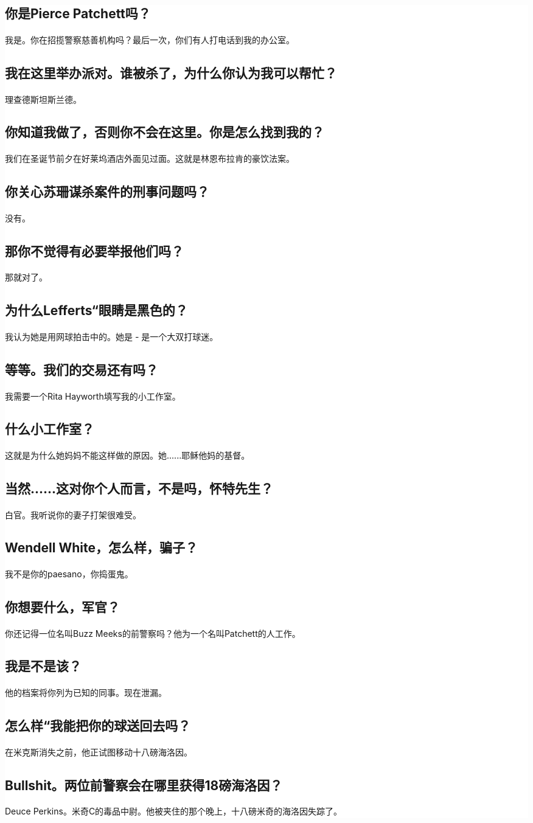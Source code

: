 ## 你是Pierce Patchett吗？
我是。你在招揽警察慈善机构吗？最后一次，你们有人打电话到我的办公室。

## 我在这里举办派对。谁被杀了，为什么你认为我可以帮忙？
理查德斯坦斯兰德。

## 你知道我做了，否则你不会在这里。你是怎么找到我的？
我们在圣诞节前夕在好莱坞酒店外面见过面。这就是林恩布拉肯的豪饮法案。

## 你关心苏珊谋杀案件的刑事问题吗？
没有。

## 那你不觉得有必要举报他们吗？
那就对了。

## 为什么Lefferts“眼睛是黑色的？
我认为她是用网球拍击中的。她是 - 是一个大双打球迷。

## 等等。我们的交易还有吗？
我需要一个Rita Hayworth填写我的小工作室。

## 什么小工作室？
这就是为什么她妈妈不能这样做的原因。她......耶稣他妈的基督。

## 当然......这对你个人而言，不是吗，怀特先生？
白官。我听说你的妻子打架很难受。

##  Wendell White，怎么样，骗子？
我不是你的paesano，你捣蛋鬼。

## 你想要什么，军官？
你还记得一位名叫Buzz Meeks的前警察吗？他为一个名叫Patchett的人工作。

##  我是不是该？
他的档案将你列为已知的同事。现在泄漏。

## 怎么样“我能把你的球送回去吗？
在米克斯消失之前，他正试图移动十八磅海洛因。

##  Bullshit。两位前警察会在哪里获得18磅海洛因？
Deuce Perkins。米奇C的毒品中尉。他被夹住的那个晚上，十八磅米奇的海洛因失踪了。
